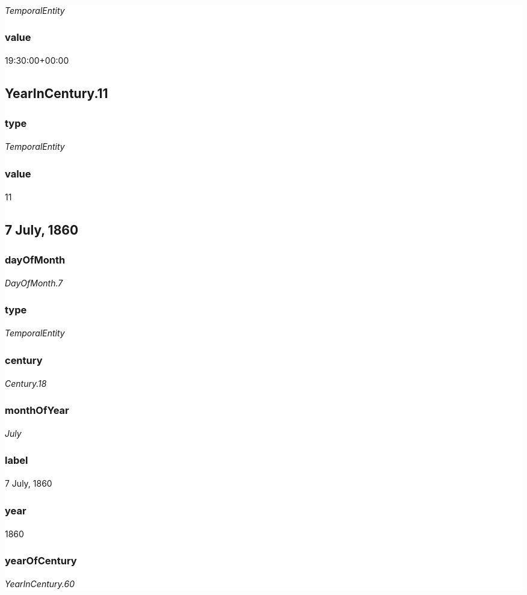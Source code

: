 
*TemporalEntity*

### value


19:30:00+00:00

## YearInCentury.11

### type


*TemporalEntity*

### value


11

## 7 July, 1860

### dayOfMonth


*DayOfMonth.7*

### type


*TemporalEntity*

### century


*Century.18*

### monthOfYear


*July*

### label


7 July, 1860

### year


1860

### yearOfCentury


*YearInCentury.60*
